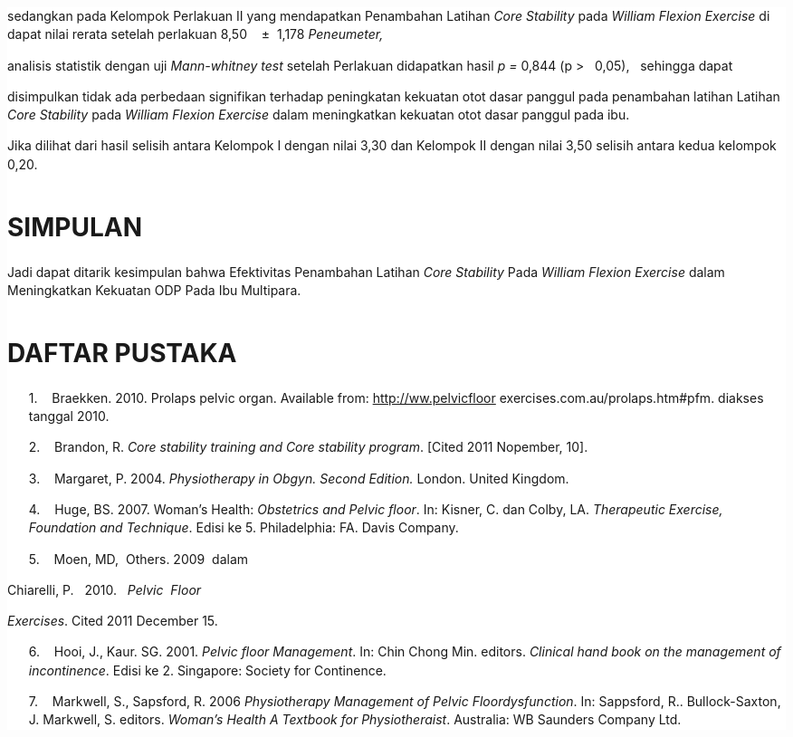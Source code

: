 <p><span class="font3">sedangkan pada Kelompok Perlakuan II yang mendapatkan Penambahan Latihan </span><span class="font3" style="font-style:italic;">Core Stability</span><span class="font3"> pada </span><span class="font3" style="font-style:italic;">William Flexion Exercise</span><span class="font3"> di dapat nilai rerata setelah perlakuan 8,50 &nbsp;&nbsp;&nbsp;± &nbsp;1,178 </span><span class="font3" style="font-style:italic;">Peneumeter,</span></p>
<p><span class="font3">analisis statistik dengan uji </span><span class="font3" style="font-style:italic;">Mann-whitney test</span><span class="font3"> setelah Perlakuan didapatkan hasil </span><span class="font3" style="font-style:italic;">p = </span><span class="font3">0,844 (p &gt;&nbsp;&nbsp;&nbsp;0,05), &nbsp;&nbsp;sehingga dapat</span></p>
<p><span class="font3">disimpulkan tidak ada perbedaan signifikan terhadap peningkatan kekuatan otot dasar panggul pada penambahan latihan Latihan </span><span class="font3" style="font-style:italic;">Core Stability</span><span class="font3"> pada </span><span class="font3" style="font-style:italic;">William Flexion Exercise</span><span class="font3"> dalam meningkatkan kekuatan otot dasar panggul pada ibu.</span></p>
<p><span class="font3">Jika dilihat dari hasil selisih antara Kelompok I dengan nilai 3,30 dan Kelompok II dengan nilai 3,50 selisih antara kedua kelompok 0,20.</span></p>
<h1><a name="bookmark14"></a><span class="font3" style="font-weight:bold;"><a name="bookmark15"></a>SIMPULAN</span></h1>
<p><span class="font3">Jadi dapat ditarik kesimpulan bahwa Efektivitas Penambahan Latihan </span><span class="font3" style="font-style:italic;">Core Stability</span><span class="font3"> Pada </span><span class="font3" style="font-style:italic;">William Flexion Exercise </span><span class="font3">dalam Meningkatkan Kekuatan ODP Pada Ibu Multipara.</span></p>
<h1><a name="bookmark16"></a><span class="font3" style="font-weight:bold;"><a name="bookmark17"></a>DAFTAR PUSTAKA</span></h1>
<ul style="list-style:none;"><li>
<p><span class="font3">1. &nbsp;&nbsp;&nbsp;Braekken. 2010. Prolaps pelvic organ. Available from: </span><a href="http://ww.pelvicfloor"><span class="font3">http://ww.pelvicfloor</span></a><span class="font3"> exercises.com.au/prolaps.htm#pfm. diakses tanggal 2010.</span></p></li>
<li>
<p><span class="font3">2. &nbsp;&nbsp;&nbsp;Brandon, R. </span><span class="font3" style="font-style:italic;">Core stability training and Core stability program</span><span class="font3">. [Cited 2011 Nopember, 10].</span></p></li>
<li>
<p><span class="font3">3. &nbsp;&nbsp;&nbsp;Margaret, P. 2004. </span><span class="font3" style="font-style:italic;">Physiotherapy in Obgyn. Second Edition.</span><span class="font3"> London. United Kingdom.</span></p></li>
<li>
<p><span class="font3">4. &nbsp;&nbsp;&nbsp;Huge, BS. 2007. Woman’s Health: </span><span class="font3" style="font-style:italic;">Obstetrics and Pelvic floor</span><span class="font3">. In: Kisner, C. dan Colby, LA. </span><span class="font3" style="font-style:italic;">Therapeutic Exercise, Foundation and Technique</span><span class="font3">. Edisi ke 5. Philadelphia: FA. Davis Company.</span></p></li>
<li>
<p><span class="font3">5. &nbsp;&nbsp;&nbsp;Moen, MD, &nbsp;Others. 2009 &nbsp;dalam</span></p></li></ul>
<p><span class="font3">Chiarelli, P. &nbsp;&nbsp;2010. &nbsp;&nbsp;</span><span class="font3" style="font-style:italic;">Pelvic &nbsp;Floor</span></p>
<p><span class="font3" style="font-style:italic;">Exercises</span><span class="font3">. Cited 2011 December 15.</span></p>
<ul style="list-style:none;"><li>
<p><span class="font3">6. &nbsp;&nbsp;&nbsp;Hooi, J., Kaur. SG. 2001. </span><span class="font3" style="font-style:italic;">Pelvic floor Management</span><span class="font3">. In: Chin Chong Min. editors. </span><span class="font3" style="font-style:italic;">Clinical hand book on the management of incontinence</span><span class="font3">. Edisi ke 2. Singapore: Society for Continence.</span></p></li>
<li>
<p><span class="font3">7. &nbsp;&nbsp;&nbsp;Markwell, S., Sapsford, R. 2006 </span><span class="font3" style="font-style:italic;">Physiotherapy Management of Pelvic Floordysfunction</span><span class="font3">. In: Sappsford, R.. Bullock-Saxton, J. Markwell, S. editors. </span><span class="font3" style="font-style:italic;">Woman’s Health A Textbook for Physiotheraist</span><span class="font3">. Australia: WB Saunders Company Ltd.</span></p></li>
<li>